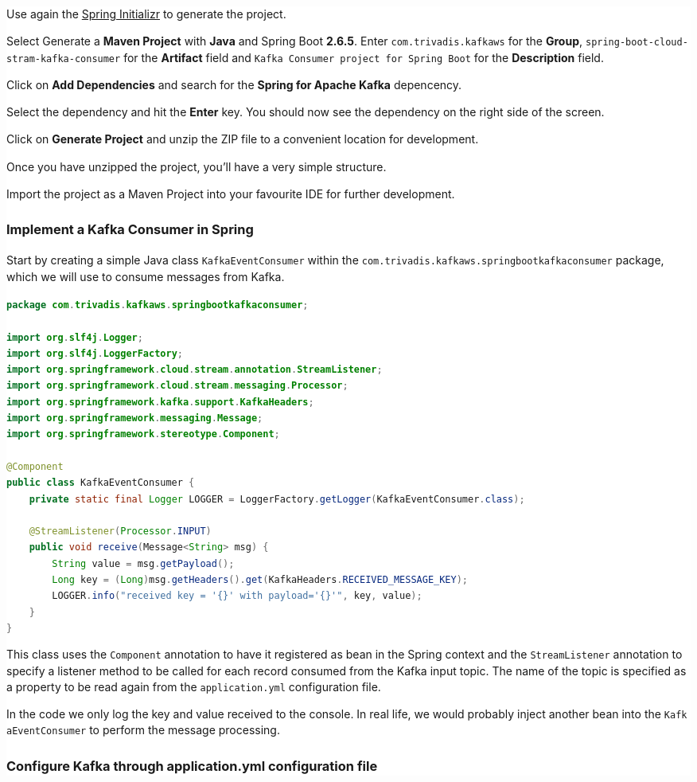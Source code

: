 Use again the [Spring Initializr](https://start.spring.io/) to generate the project.

Select Generate a **Maven Project** with **Java** and Spring Boot **2.6.5**. Enter `com.trivadis.kafkaws` for the **Group**, `spring-boot-cloud-stram-kafka-consumer` for the **Artifact** field and `Kafka Consumer project for Spring Boot` for the **Description** field. 

Click on **Add Dependencies** and search for the  **Spring for Apache Kafka** depencency. 

Select the dependency and hit the **Enter** key. You should now see the dependency on the right side of the screen.

Click on **Generate Project** and unzip the ZIP file to a convenient location for development. 

Once you have unzipped the project, you’ll have a very simple structure. 

Import the project as a Maven Project into your favourite IDE for further development. 

### Implement a Kafka Consumer in Spring

Start by creating a simple Java class `KafkaEventConsumer` within the `com.trivadis.kafkaws.springbootkafkaconsumer` package, which we will use to consume messages from Kafka. 

```java
package com.trivadis.kafkaws.springbootkafkaconsumer;

import org.slf4j.Logger;
import org.slf4j.LoggerFactory;
import org.springframework.cloud.stream.annotation.StreamListener;
import org.springframework.cloud.stream.messaging.Processor;
import org.springframework.kafka.support.KafkaHeaders;
import org.springframework.messaging.Message;
import org.springframework.stereotype.Component;

@Component
public class KafkaEventConsumer {
    private static final Logger LOGGER = LoggerFactory.getLogger(KafkaEventConsumer.class);

    @StreamListener(Processor.INPUT)
    public void receive(Message<String> msg) {
        String value = msg.getPayload();
        Long key = (Long)msg.getHeaders().get(KafkaHeaders.RECEIVED_MESSAGE_KEY);
        LOGGER.info("received key = '{}' with payload='{}'", key, value);
    }
}
```

This class uses the `Component` annotation to have it registered as bean in the Spring context and the `StreamListener` annotation to specify a listener method to be called for each record consumed from the Kafka input topic. The name of the topic is specified as a property to be read again from the `application.yml` configuration file.

In the code we only log the key and value received to the console. In real life, we would probably inject another bean into the `KafkaEventConsumer` to perform the message processing.
 
### Configure Kafka through application.yml configuration file
